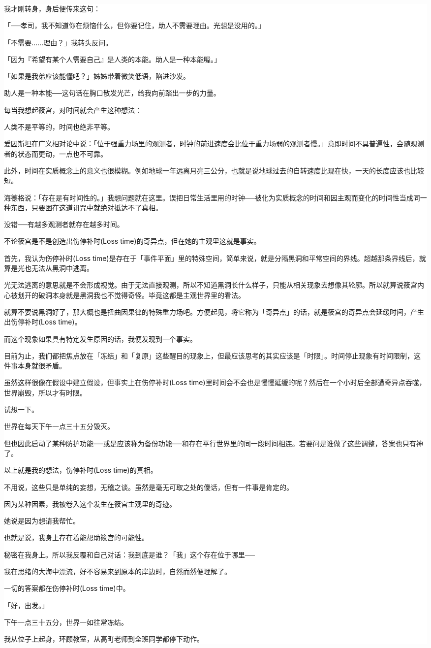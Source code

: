 我才刚转身，身后便传来这句：

「──孝司，我不知道你在烦恼什么，但你要记住，助人不需要理由。光想是没用的。」

「不需要……理由？」我转头反问。

「因为『希望有某个人需要自己』是人类的本能。助人是一种本能喔。」

「如果是我弟应该能懂吧？」姊姊带着微笑低语，陷进沙发。

助人是一种本能──这句话在胸口散发光芒，给我向前踏出一步的力量。

每当我想起筱宫，对时间就会产生这种想法：

人类不是平等的，时间也绝非平等。

爱因斯坦在广义相对论中说：「位于强重力场里的观测者，时钟的前进速度会比位于重力场弱的观测者慢。」意即时间不具普遍性，会随观测者的状态而更动，一点也不可靠。

此外，时间在实质概念上的意义也很模糊。例如地球一年远离月亮三公分，也就是说地球过去的自转速度比现在快，一天的长度应该也比较短。

海德格说：「存在是有时间性的。」我想问题就在这里。误把日常生活里用的时钟──被化为实质概念的时间和因主观而变化的时间性当成同一种东西，只要困在这道诅咒中就绝对抵达不了真相。

没错──有越多观测者就存在越多时间。

不论筱宫是不是创造出伤停补时(Loss time)的奇异点，但在她的主观里这就是事实。

首先，我认为伤停补时(Loss time)是存在于「事件平面」里的特殊空间，简单来说，就是分隔黑洞和平常空间的界线。超越那条界线后，就算是光也无法从黑洞中逃离。

光无法逃离的意思就是不会形成视觉。由于无法直接观测，所以不知道黑洞长什么样子，只能从相关现象去想像其轮廓。所以就算说筱宫内心被划开的破洞本身就是黑洞我也不觉得奇怪。毕竟这都是主观世界里的看法。

就算不要说黑洞好了，那大概也是扭曲因果律的特殊重力场吧。方便起见，将它称为「奇异点」的话，就是筱宫的奇异点会延缓时间，产生出伤停补时(Loss time)。

而这个现象如果具有特定发生原因的话，我便发现到一个事实。

目前为止，我们都把焦点放在「冻结」和「复原」这些醒目的现象上，但最应该思考的其实应该是「时限」。时间停止现象有时间限制，这件事本身就很矛盾。

虽然这样很像在假设中建立假设，但事实上在伤停补时(Loss time)里时间会不会也是慢慢延缓的呢？然后在一个小时后全部遭奇异点吞噬，世界崩毁，所以才有时限。

试想一下。

世界在每天下午一点三十五分毁灭。

但也因此启动了某种防护功能──或是应该称为备份功能──和存在平行世界里的同一段时间相连。若要问是谁做了这些调整，答案也只有神了。

以上就是我的想法，伤停补时(Loss time)的真相。

不用说，这些只是单纯的妄想，无稽之谈。虽然是毫无可取之处的傻话，但有一件事是肯定的。

因为某种因素，我被卷入这个发生在筱宫主观里的奇迹。

她说是因为想请我帮忙。

也就是说，我身上存在着能帮助筱宫的可能性。

秘密在我身上。所以我反覆和自己对话：我到底是谁？「我」这个存在位于哪里──

我在思绪的大海中漂流，好不容易来到原本的岸边时，自然而然便理解了。

一切的答案都在伤停补时(Loss time)中。

「好，出发。」

下午一点三十五分，世界一如往常冻结。

我从位子上起身，环顾教室，从高町老师到全班同学都停下动作。
